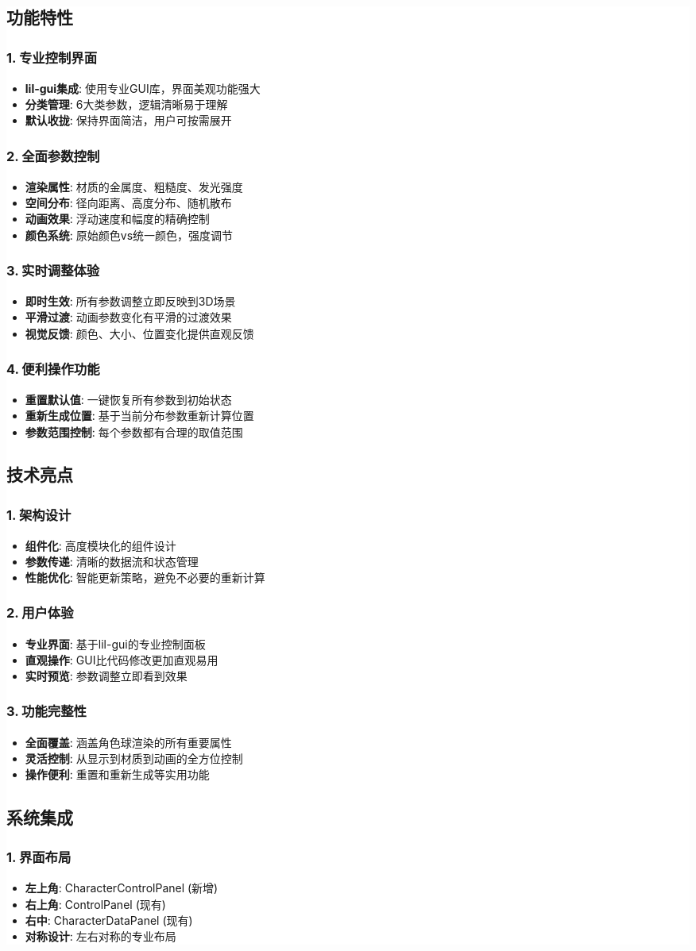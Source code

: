 ## 功能特性

### 1. 专业控制界面
- **lil-gui集成**: 使用专业GUI库，界面美观功能强大
- **分类管理**: 6大类参数，逻辑清晰易于理解
- **默认收拢**: 保持界面简洁，用户可按需展开

### 2. 全面参数控制
- **渲染属性**: 材质的金属度、粗糙度、发光强度
- **空间分布**: 径向距离、高度分布、随机散布
- **动画效果**: 浮动速度和幅度的精确控制
- **颜色系统**: 原始颜色vs统一颜色，强度调节

### 3. 实时调整体验
- **即时生效**: 所有参数调整立即反映到3D场景
- **平滑过渡**: 动画参数变化有平滑的过渡效果
- **视觉反馈**: 颜色、大小、位置变化提供直观反馈

### 4. 便利操作功能
- **重置默认值**: 一键恢复所有参数到初始状态
- **重新生成位置**: 基于当前分布参数重新计算位置
- **参数范围控制**: 每个参数都有合理的取值范围

## 技术亮点

### 1. 架构设计
- **组件化**: 高度模块化的组件设计
- **参数传递**: 清晰的数据流和状态管理
- **性能优化**: 智能更新策略，避免不必要的重新计算

### 2. 用户体验
- **专业界面**: 基于lil-gui的专业控制面板
- **直观操作**: GUI比代码修改更加直观易用
- **实时预览**: 参数调整立即看到效果

### 3. 功能完整性
- **全面覆盖**: 涵盖角色球渲染的所有重要属性
- **灵活控制**: 从显示到材质到动画的全方位控制
- **操作便利**: 重置和重新生成等实用功能

## 系统集成

### 1. 界面布局
- **左上角**: CharacterControlPanel (新增)
- **右上角**: ControlPanel (现有)
- **右中**: CharacterDataPanel (现有)
- **对称设计**: 左右对称的专业布局
